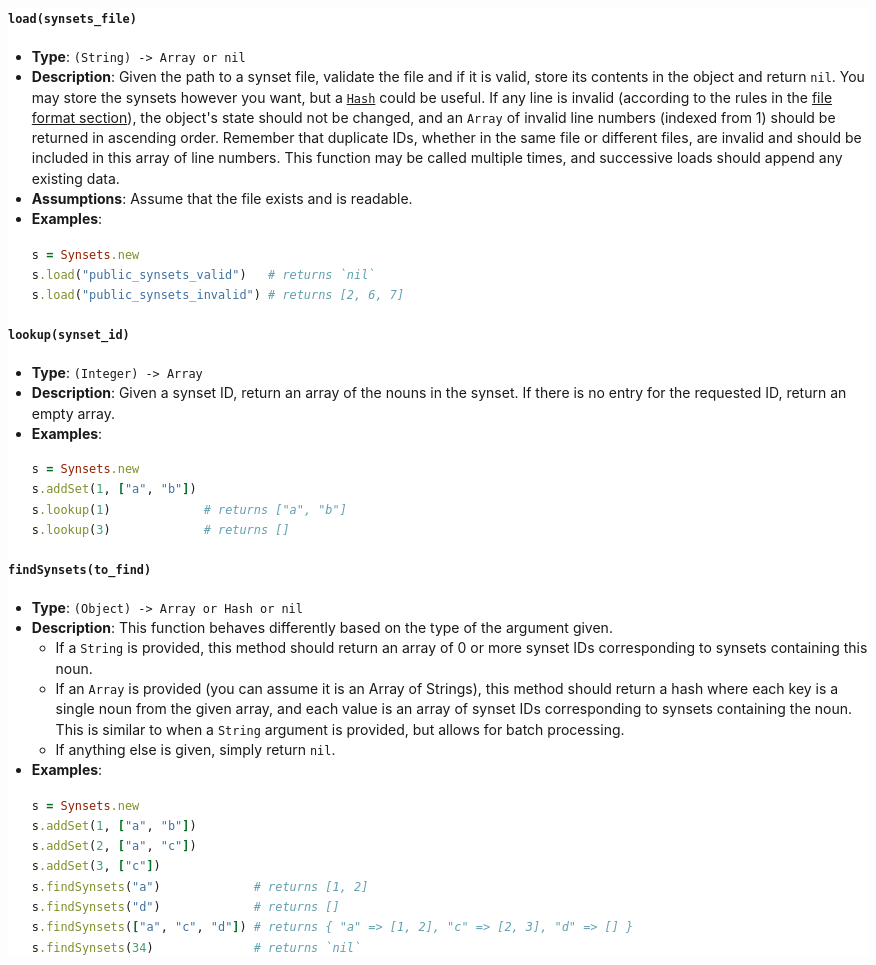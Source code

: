 #### `load(synsets_file)`

- **Type**: `(String) -> Array or nil`
- **Description**: Given the path to a synset file, validate the file and if it is valid, store its contents in the object and return `nil`.  You may store the synsets however you want, but a [`Hash`](https://ruby-doc.org/core-2.7.1/Hash.html) could be useful.  If any line is invalid (according to the rules in the [file format section](#Synsets-File)), the object's state should not be changed, and an `Array` of invalid line numbers (indexed from 1) should be returned in ascending order.  Remember that duplicate IDs, whether in the same file or different files, are invalid and should be included in this array of line numbers.  This function may be called multiple times, and successive loads should append any existing data.
- **Assumptions**: Assume that the file exists and is readable.
- **Examples**:
  ```ruby
  s = Synsets.new
  s.load("public_synsets_valid")   # returns `nil`
  s.load("public_synsets_invalid") # returns [2, 6, 7]
  ```

#### `lookup(synset_id)`

- **Type**: `(Integer) -> Array`
- **Description**: Given a synset ID, return an array of the nouns in the synset.  If there is no entry for the requested ID, return an empty array.
- **Examples**:
  ```ruby
  s = Synsets.new
  s.addSet(1, ["a", "b"])
  s.lookup(1)             # returns ["a", "b"]
  s.lookup(3)             # returns []
  ```

#### `findSynsets(to_find)`

- **Type**: `(Object) -> Array or Hash or nil`
- **Description**: This function behaves differently based on the type of the argument given.
    - If a `String` is provided, this method should return an array of 0 or more synset IDs corresponding to synsets containing this noun.
    - If an `Array` is provided (you can assume it is an Array of Strings), this method should return a hash where each key is a single noun from the given array, and each value is an array of synset IDs corresponding to synsets containing the noun.  This is similar to when a `String` argument is provided, but allows for batch processing.
    - If anything else is given, simply return `nil`.
- **Examples**:
  ```ruby
  s = Synsets.new
  s.addSet(1, ["a", "b"])
  s.addSet(2, ["a", "c"])
  s.addSet(3, ["c"])
  s.findSynsets("a")             # returns [1, 2]
  s.findSynsets("d")             # returns []
  s.findSynsets(["a", "c", "d"]) # returns { "a" => [1, 2], "c" => [2, 3], "d" => [] }
  s.findSynsets(34)              # returns `nil`
  ```
